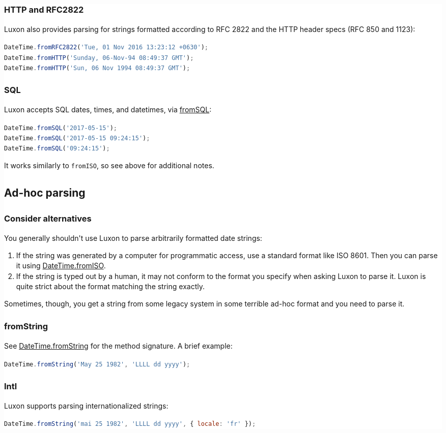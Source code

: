 ### HTTP and RFC2822

Luxon also provides parsing for strings formatted according to RFC 2822 and the HTTP header specs (RFC 850 and 1123):

```js
DateTime.fromRFC2822('Tue, 01 Nov 2016 13:23:12 +0630');
DateTime.fromHTTP('Sunday, 06-Nov-94 08:49:37 GMT');
DateTime.fromHTTP('Sun, 06 Nov 1994 08:49:37 GMT');
```

### SQL

Luxon accepts SQL dates, times, and datetimes, via [fromSQL](../class/src/datetime.js~DateTime.html#static-method-fromSQL):

```js
DateTime.fromSQL('2017-05-15');
DateTime.fromSQL('2017-05-15 09:24:15');
DateTime.fromSQL('09:24:15');
```

It works similarly to `fromISO`, so see above for additional notes.

## Ad-hoc parsing

### Consider alternatives

You generally shouldn't use Luxon to parse arbitrarily formatted date strings:

 1. If the string was generated by a computer for programmatic access, use a standard format like ISO 8601. Then you can parse it using [DateTime.fromISO](../class/src/datetime.js~DateTime.html#static-method-fromISO).
 2. If the string is typed out by a human, it may not conform to the format you specify when asking Luxon to parse it. Luxon is quite strict about the format matching the string exactly.

Sometimes, though, you get a string from some legacy system in some terrible ad-hoc format and you need to parse it.

### fromString

See [DateTime.fromString](../class/src/datetime.js~DateTime.html#static-method-fromString) for the method signature. A brief example:

```js
DateTime.fromString('May 25 1982', 'LLLL dd yyyy');
```

### Intl

Luxon supports parsing internationalized strings:

```js
DateTime.fromString('mai 25 1982', 'LLLL dd yyyy', { locale: 'fr' });
```
